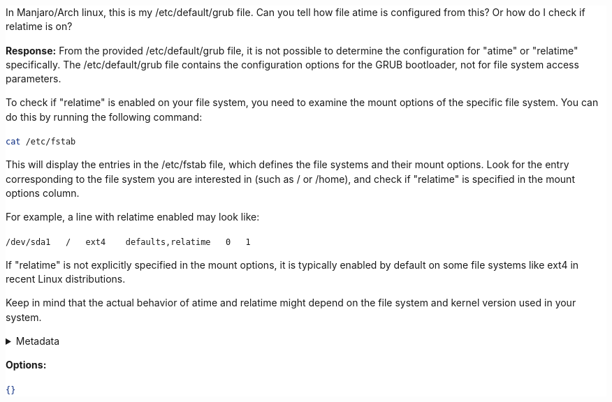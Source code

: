  In Manjaro/Arch linux, this is my /etc/default/grub file. Can you tell how file atime is configured from this? Or how do I check if relatime is on?

**Response:**
From the provided /etc/default/grub file, it is not possible to determine the configuration for "atime" or "relatime" specifically. The /etc/default/grub file contains the configuration options for the GRUB bootloader, not for file system access parameters.

To check if "relatime" is enabled on your file system, you need to examine the mount options of the specific file system. You can do this by running the following command:

```bash
cat /etc/fstab
```

This will display the entries in the /etc/fstab file, which defines the file systems and their mount options. Look for the entry corresponding to the file system you are interested in (such as / or /home), and check if "relatime" is specified in the mount options column.

For example, a line with relatime enabled may look like:

```
/dev/sda1   /   ext4    defaults,relatime   0   1
```

If "relatime" is not explicitly specified in the mount options, it is typically enabled by default on some file systems like ext4 in recent Linux distributions.

Keep in mind that the actual behavior of atime and relatime might depend on the file system and kernel version used in your system.

<details><summary>Metadata</summary></details>

**Options:**
```json
{}
```

